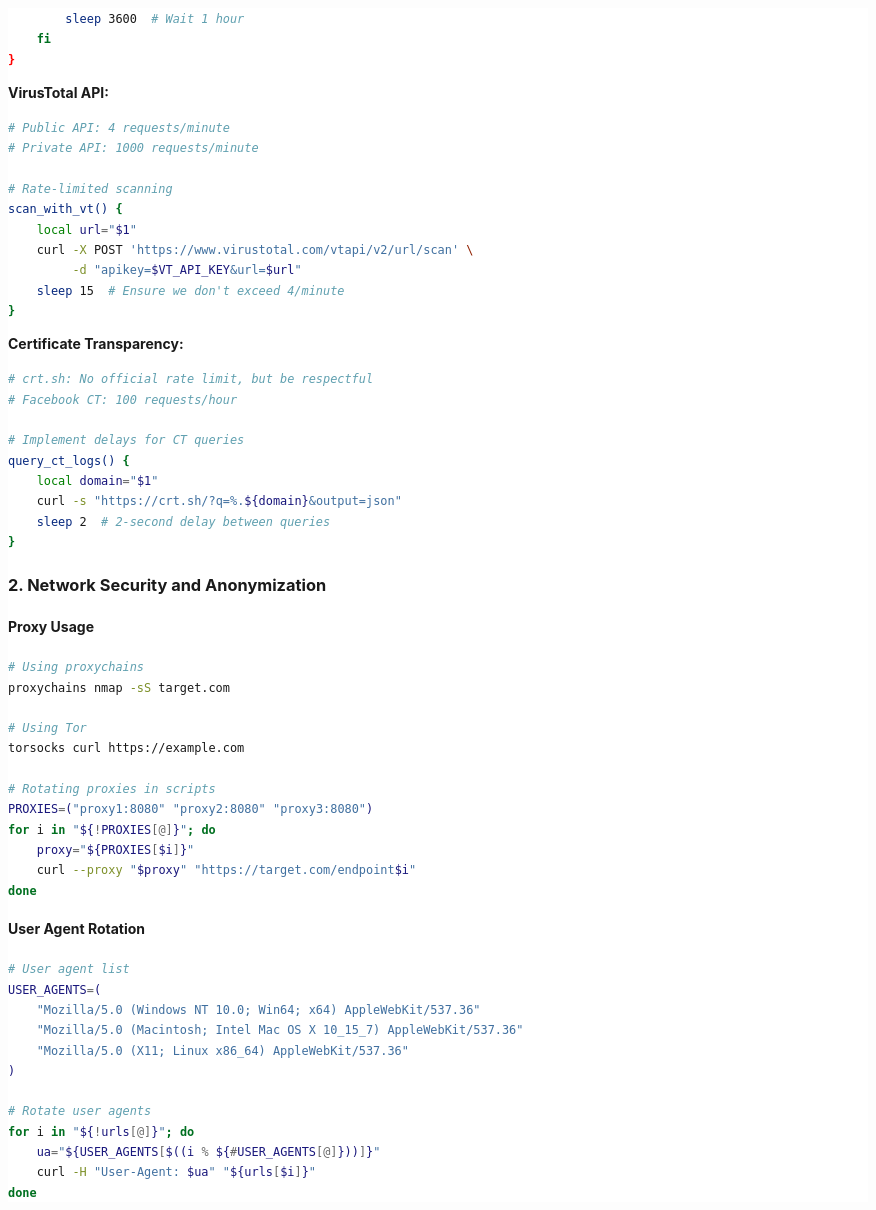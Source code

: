 ```bash
        sleep 3600  # Wait 1 hour
    fi
}
```

**VirusTotal API:**
```bash
# Public API: 4 requests/minute
# Private API: 1000 requests/minute

# Rate-limited scanning
scan_with_vt() {
    local url="$1"
    curl -X POST 'https://www.virustotal.com/vtapi/v2/url/scan' \
         -d "apikey=$VT_API_KEY&url=$url"
    sleep 15  # Ensure we don't exceed 4/minute
}
```

**Certificate Transparency:**
```bash
# crt.sh: No official rate limit, but be respectful
# Facebook CT: 100 requests/hour

# Implement delays for CT queries
query_ct_logs() {
    local domain="$1"
    curl -s "https://crt.sh/?q=%.${domain}&output=json"
    sleep 2  # 2-second delay between queries
}
```

### 2. Network Security and Anonymization

#### Proxy Usage
```bash
# Using proxychains
proxychains nmap -sS target.com

# Using Tor
torsocks curl https://example.com

# Rotating proxies in scripts
PROXIES=("proxy1:8080" "proxy2:8080" "proxy3:8080")
for i in "${!PROXIES[@]}"; do
    proxy="${PROXIES[$i]}"
    curl --proxy "$proxy" "https://target.com/endpoint$i"
done
```

#### User Agent Rotation
```bash
# User agent list
USER_AGENTS=(
    "Mozilla/5.0 (Windows NT 10.0; Win64; x64) AppleWebKit/537.36"
    "Mozilla/5.0 (Macintosh; Intel Mac OS X 10_15_7) AppleWebKit/537.36"
    "Mozilla/5.0 (X11; Linux x86_64) AppleWebKit/537.36"
)

# Rotate user agents
for i in "${!urls[@]}"; do
    ua="${USER_AGENTS[$((i % ${#USER_AGENTS[@]}))]}"
    curl -H "User-Agent: $ua" "${urls[$i]}"
done
```
